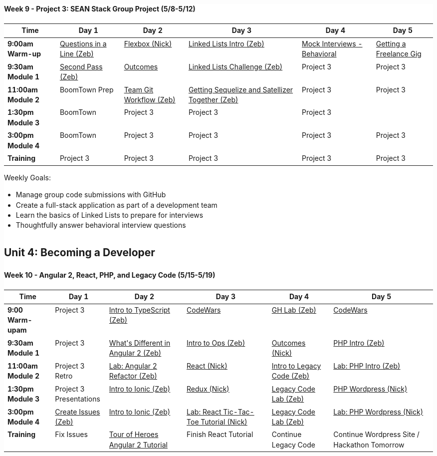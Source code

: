 [8-3F]: http://www.w3schools.com/sql/sql_intro.asp "SQL Reading Assignment 1"
[8-3G]: http://www.w3schools.com/sql/sql_syntax.asp "SQL Reading Assignment 2"
[8-3H]: http://databases.about.com/od/sql/a/sql.htm "SQL Reading Assignment 3"
[8-3I]: https://docs.google.com/forms/d/e/1FAIpQLSdLsCZLHYJ-ksAyjwdhcJ5t_xi41rUaW53ws8Z4YmnAKma7IA/viewform "Google Form"

[8-4A]: https://www.codewars.com "CodeWars"
[8-4B]: https://github.com/den-materials/sql-intro "Relational Databases & SQL"
[8-4C]: https://github.com/den-materials/sql-carmen-sandiego "SQL CRUD Lab"
[8-4D]: https://github.com/den-materials/portfolio-starter-kit "Outcomes"
[8-4E]: https://github.com/den-materials/joins-and-more "Joins and Advanced SQL" 
[8-4F]: https://github.com/den-materials/library_sql "Joins Lab"

[8-5A]: https://github.com/den-materials/sequelize_intro "Intro to Sequelize"
[8-5B]: https://github.com/den-materials/modeling-tunr "Sequelize Modeling Lab"
[8-5C]: https://github.com/den-materials/modeling-tunr "Sequelize Modeling Lab"
[8-5D]: https://github.com/den-materials/modeling-tunr "Sequelize Modeling Lab"
[8-5E]: https://github.com/den-materials/tunr-relationships "More Tunr"
[8-5F]: https://github.com/den-materials/boomtown-project "Boomtown Work"

#### Week 9 - Project 3: SEAN Stack Group Project (5/8-5/12)

Time | Day 1                                      | Day 2                                | Day 3                                      | Day 4                                      | Day 5
----- |--------------------------------    | ------------------------------ | ---------------------------------  | ---------------------------------   | -----------------------------------
**9:00am Warm-up** | [Questions in a Line (Zeb)][9-1A] | [Flexbox (Nick)][9-2A] | [Linked Lists Intro (Zeb)][9-3A] | [Mock Interviews - Behavioral][9-4A] | [Getting a Freelance Gig][9-5A]
**9:30am Module 1** | [Second Pass (Zeb)][9-1B] | [Outcomes][9-2B] | [Linked Lists Challenge (Zeb)][9-3B] | Project 3 | Project 3
 **11:00am Module 2** | BoomTown Prep | [Team Git Workflow (Zeb)][9-2C] | [Getting Sequelize and Satellizer Together (Zeb)][9-3C]  | Project 3 | Project 3
**1:30pm Module 3** | BoomTown | Project 3 | Project 3 | Project 3 | 
**3:00pm Module 4** | BoomTown | Project 3 | Project 3 | Project 3 | Project 3
**Training** |  Project 3 | Project 3 | Project 3 | Project 3 | Project 3

Weekly Goals:
- Manage group code submissions with GitHub
- Create a full-stack application as part of a development team
- Learn the basics of Linked Lists to prepare for interviews
- Thoughtfully answer behavioral interview questions

[9-1A]: https://github.com/den-materials/questions-in-a-hat/blob/master/week-09.md "Questions in a Hat"
[9-1B]: https://github.com/den-wdi-3/week9_secondPass "Second Pass"

[9-2A]: https://github.com/den-materials/flexbox "Flexbox"
[9-2B]: https://github.com/den-materials/outcomes-resources "Outcomes"
[9-2C]: https://github.com/den-materials/github-collaboration "Team Git Workflow"

[9-3A]: https://github.com/den-materials/linked-lists "Linked Lists"
[9-3B]: https://github.com/den-materials/linked-lists "Linked Lists"
[9-3C]: https://github.com/den-materials/angular-auth-satellizer/tree/solution "Satellequelizer"

[9-4A]: https://github.com/den-materials/behavioral-interview-warmup "Behavioral Interview"

[9-5A]: https://github.com/den-materials/landing-a-freelance-gig "Freelance Gig"

## Unit 4: Becoming a Developer

#### Week 10 - Angular 2, React, PHP, and Legacy Code (5/15-5/19)

Time | Day 1                           | Day 2                                               | Day 3                                              | Day 4                                     | Day 5
----- | --------------------------------      | -------------------------------------               | ------------------------------------               | ----------------------------------------  | -----------------------------------
**9:00 Warm-upam** | Project 3 | [Intro to TypeScript (Zeb)][10-2A] | [CodeWars][10-3A] | [GH Lab (Zeb)][10-4A] | [CodeWars][10-5A]
**9:30am Module 1** | Project 3 | [What's Different in Angular 2 (Zeb)][10-2B] | [Intro to Ops (Zeb)][10-3B] | [Outcomes (Nick)][10-4B] | [PHP Intro (Zeb)][10-5B]
**11:00am Module 2** | Project 3 Retro | [Lab: Angular 2 Refactor (Zeb)][10-2C] | [React (Nick)][10-3C] | [Intro to Legacy Code (Zeb)][10-4C] | [Lab: PHP Intro (Zeb)][10-5C]
**1:30pm Module 3** | Project 3 Presentations | [Intro to Ionic (Zeb)][10-2D] | [Redux (Nick)][10-3D] | [Legacy Code Lab (Zeb)][10-4D] | [PHP Wordpress (Nick)][10-5D]
**3:00pm Module 4** | [Create Issues (Zeb)][10-1E] | [Intro to Ionic (Zeb)][10-2D] | [Lab: React Tic-Tac-Toe Tutorial (Nick)][10-3E] | [Legacy Code Lab (Zeb)][10-4E] | [Lab: PHP Wordpress (Nick)][10-5E]
**Training** | Fix Issues | [Tour of Heroes Angular 2 Tutorial][10-2E] | Finish React Tutorial | Continue Legacy Code | Continue Wordpress Site / Hackathon Tomorrow


[1-1A]: https://github.com/den-materials/icebreakers "Icebreakers"
[1-1B]: https://github.com/den-materials/orientation "Orientation"
[1-1C]: https://github.com/den-materials/how-the-internet-works "How the Internet Works"
[1-1D]: https://github.com/den-materials/terminal-basics-navigating-the-filesystem/ "Navigating the file system"
[1-1E]: https://github.com/den-materials/shared_modules/tree/master/assessments/27-28/day-01 "Diagnostic"
[1-1F]: https://github.com/den-materials/command-line-lab/ "Lab: Command Line"
[1-2A]: https://github.com/den-materials/css-selector-basics "CSS Selector Basics"
[1-2B]: https://github.com/den-materials/css-box-model-and-positioning "Box Model and Positioning"
[1-2C]: https://github.com/den-materials/mockup-to-site-lab "Mockup to HTML/CSS Lab"
[1-2D]: https://github.com/den-materials/git-and-github "Git and GitHub"
[1-2E]: https://github.com/den-materials/design-and-css-challenge-lab "Design and CSS Challenge Lab"
[1-3A]: # "Floats and Clears"
[1-3B]: https://github.com/den-materials/js-data-types "Data types, Variables and Arrays"
[1-3C]: https://github.com/den-materials/js-objects "JavaScript Objects"
[1-3D]: https://github.com/den-materials/outcomes-resources "Outcomes"
[1-3E]: https://github.com/den-materials/chrome-dev-tools "Chrome Dev Tools"
[1-3F]: https://github.com/den-materials/build-a-website "Lab: Build a website"
[1-4A]: https://github.com/den-materials/kyrel "Kyrel 1"
[1-4B]: https://github.com/den-materials/js-functions-and-scope "Functions and Scope"
[1-4C]: https://github.com/den-materials/js-functions-lab "Lab: JavaScript functions"
[1-4D]: https://github.com/den-materials/dom-manipulation-and-events "DOM Manipulation & Events"
[1-4E]: https://github.com/den-materials/dom-manipulation-lotr-lab "Lab: DOM Manipulation LoTR"
[1-5A]: https://github.com/den-materials/kyrel/blob/master/challenges/day2.md "Kyrel 2"
[1-5B]: https://github.com/den-materials/questions-in-a-hat/blob/master/week-01.md "questions in a hat"
[1-5C]: https://github.com/den-materials/control-flow "Mastering Control Flow"
[1-5D]: https://github.com/den-materials/css-responsive-design-and-flexbox "Grid System & Media Queries"
[1-5E]: https://github.com/den-materials/week-1-assessment "Pixel Perfect Recreation"
[2-1A]: https://github.com/den-materials/es6 "ES6 Intro"
[2-1B]: https://github.com/den-materials/whiteboarding-101 "Whiteboarding 101"
[2-1C]: https://github.com/den-materials/logic-lab "Computational Thinking Lab"
[2-1D]: https://github.com/den-materials/js-callbacks-iterators "Callbacks & Iterators"
[2-1E]: https://github.com/den-materials/js-building-iterators-lab "Callbacks & Iterators Lab"
[2-1F]: https://google.github.io/styleguide/htmlcssguide.xml "Google Style Guide"
[2-1G]: https://github.com/airbnb/javascript/tree/es5-deprecated/es5 "AirBNB Style Guide"
[2-2A]: https://github.com/den-materials/practice_problems/blob/master/1_egg_and_polygon.md "Whiteboarding 1"
[2-2B]: https://github.com/den-materials/intro-jquery "Intro to jQuery"
[2-2C]: https://github.com/den-materials/jquery-and-browser-storage "jQuery and Browser Storage"
[2-2D]: https://github.com/den-materials/html-forms "HTML Forms"
[2-2E]: https://github.com/den-materials/css-html-forms-lab "CSS for HTML Forms Lab"
[2-3A]: https://github.com/den-materials/git-branching-and-pages "Git Branching and gh-pages"
[2-3B]: https://github.com/den-materials/intermediate-jquery "Intermediate jQuery"
[2-3C]: https://github.com/den-materials/jquery-selector-lab "jQuery Selector Lab"
[2-3D]: https://github.com/den-materials/css-animations "CSS Transitions & Animations"
[2-3E]: https://github.com/den-materials/tic-tac-toe "Tic Tac Toe"
[2-3F]: https://www.youtube.com/watch?v=SS-9y0H3Si8 "OOP Prep"
[2-4A]: https://teamtreehouse.com/community/pure-javascript-vs-jquery-2 "Native JS vs jQuery Choice"
[2-4B]: https://gist.github.com/liamcurry/2597326 "Native JS vs jQuery Code"
[2-4C]: https://github.com/den-materials/outcomes-resources "Outcomes"
[2-4D]: https://github.com/den-materials/js-oop-flower-power "Flower Power OOP Lab"
[2-4E]: https://github.com/den-materials/oop-concepts "OOP Concepts"
[2-4F]: https://github.com/den-materials/oop-concepts "OOP Refactor"
[2-4G]: https://github.com/den-materials/assessment-2 "Lab: Racer Game"
[2-5A]: https://github.com/den-materials/developer-resources "Dev Resources"
[2-5B]: https://github.com/den-materials/questions-in-a-hat/blob/master/week-02.md "Questions in a Hat"
[2-5C]: https://github.com/den-wdi-3/week2_secondPass "Second Pass"
[2-5D]: # "Wireframes"
[2-5E]: https://www.codewars.com/dashboard "Code Wars"
[2-5F]: https://github.com/den-materials/project-1 "Project 1"
[3-1A]: https://github.com/den-materials/software-development-best-practices "Agile development and user stories"
[3-1B]: https://github.com/den-materials/agile-lab "Agile Lab"
[3-1C]: https://github.com/den-materials/project-1 "Project 1 Specs"
[3-2A]: https://github.com/den-materials/binary-search "Binary Search"
[3-2B]: # "Project 1"
[3-2C]: https://github.com/den-materials/outcomes-resources "Outcomes"
[3-2D]: # "Project 1"
[3-3A]: https://github.com/den-materials/stacks-and-queues "Stacks and Queues"
[3-3B]: # "Project 1"
[3-3C]: # "Project 1"
[3-3D]: # "Project 1"
[3-4A]: # "Project 1"
[3-4B]: # "Project 1"
[3-4C]: # "Project 1"
[3-4D]: # "Project 1"
[3-5A]: # "Project 1"
[3-5B]: # "Project 1"
[3-5C]: # "Presentations"
[3-5D]: https://github.com/den-materials/create-an-issue-project1 "Fix an issue"
[4-1B]: https://github.com/den-materials/api-intro "API, JSON, and Postman"
[4-1C]: https://github.com/den-materials/js-ajax-lesson "AJAX Intro"
[4-1D]: https://github.com/den-materials/js-ajax-lab "JS AJAX Lab"
[4-1E]: https://github.com/den-materials/api-practice/blob/master/exercise-1.md "API Practice"
[4-2A]: https://github.com/den-materials/api-practice/blob/master/shakeitspear-lab.md "Shakeitspeare"
[4-2B]: https://github.com/den-materials/forms-and-ajax-lab "Connecting Forms to APIs"
[4-2C]: https://github.com/den-materials/nodejs "Intro to Node.js"
[4-2D]: https://github.com/den-materials/node-cli-weather "Intro Node Lab"
[4-2E]: https://github.com/den-materials/requesting-with-node "Requesting with Node"
[4-3A]: https://github.com/den-materials/mini-tShoot "Dev Tools and Troubleshooting"
[4-3B]: https://github.com/den-materials/express "Intro to Express.js"
[4-3C]: https://github.com/den-materials/express-routing-lesson "Building Express Routes part 1"
[4-3D]: https://github.com/den-materials/express-routing-lab "Building Express Routes part 2"
[4-3E]: https://github.com/den-materials/more-express-routes "More Express Routes"
[4-3F]: # "Finish Labs"
[4-4A]: https://github.com/den-materials/intro-ejs "EJS Intro"
[4-4B]: https://github.com/den-materials/mongo-intro "Intro to Mongo"
[4-4C]: https://github.com/den-materials/mongo-cli "Mongo Lab"
[4-4D]: https://github.com/den-materials/intro-mongoose "Mongo-backed models with Mongoose"
[4-4E]: https://github.com/den-materials/mongo-structured-data "Data Organization in Mongo"
[4-5A]: https://www.codewars.com "CodeWars"
[4-5B]: https://github.com/den-materials/express-views-lesson "Views in Express Lesson"
[4-5C]: https://github.com/den-materials/express-views-lab "Views in Express Lab"
[4-5D]: https://github.com/den-materials/outcomes-resources "Outcomes"
[4-5E]: https://github.com/den-materials/test-driven-todo-api "Todo Lab"
[4-5F]: https://github.com/den-materials/project-2 "Project 2 Proposal"
[5-1A]: https://github.com/den-materials/questions-in-a-hat/blob/master/week-04.md "Questions in a Hat"
[5-1B]: https://github.com/den-materials/mongoose-books-app "Full Stack JavaScript Lab"
[5-1C]: https://github.com/den-materials/mongoose-books-app "Full Stack JavaScript Lab"
[5-1D]: https://github.com/den-materials/mongoose-books-app "Full Stack JavaScript Lab"
[5-1E]: https://github.com/den-materials/express-personal-api "Personal API"
[5-2A]: https://github.com/den-wdi-3/unit2_week1_secondpass "Second Pass"
[5-2B]: https://github.com/den-materials/ux-crash-course "UX Crash Course"
[5-2C]: https://github.com/den-materials/mvc-intro "MVC Intro"
[5-2D]: https://github.com/den-materials/tdd-and-mocha "Intro to TDD"
[5-2E]: https://github.com/den-materials/tdd-fibonacci "Testing Lab"
[5-2F]: https://mochajs.org/ "Testing Reading and Quiz"
[5-2G]: https://github.com/den-materials/project-2 "Project 2"
[5-3A]: https://github.com/den-materials/non-tech-lightning-talk "Non-Tech Lightning Talks"
[5-3B]: https://github.com/den-materials/api-testing "Testing API Calls"
[5-3C]: https://github.com/den-materials/external-API-research "Research and Test External API Lab"
[5-3D]: https://github.com/den-materials/external-API-research "Research and Test External API Lab"
[5-3E]: https://github.com/den-materials/project-2-ideation "Project 2 Ideation / Wireframes"
[5-4A]: https://github.com/den-materials/non-tech-lightning-talk "Non-Tech Lightning Talks"
[5-4B]: https://github.com/den-materials/outcomes-resources "Outcomes"
[5-4C]: https://github.com/den-materials/gulp "Gulp"
[5-4D]: https://github.com/den-materials/bootstrap "Intro to Bootstrap"
[5-4E]: https://github.com/den-materials/mapping-wireframes "Map Wireframes to HTML/CSS Components for Project 2"
[5-5A]: https://www.codewars.com "CodeWars"
[5-5B]: https://github.com/den-materials/mvc-folder-structure "MVC App Organization"
[5-5C]: https://github.com/den-materials/mvc-folder-structure "MVC App Organization"
[5-5D]: https://github.com/den-materials/tunely
[5-5E]: https://github.com/den-materials/tunely
[6-1A]: https://github.com/den-materials/questions-in-a-hat/blob/master/week-06.md "Questions"
[6-1B]: https://github.com/den-materials/sass-intro-1/blob/master/sass.md "Sass"
[6-1C]: https://github.com/den-materials/intro-auth "Security 101"
[6-1D]: https://github.com/den-materials/express-passport "Intro to Passport"
[6-1F]: https://github.com/den-materials/project-2 "MVP Of Project 2"
[6-2A]: https://github.com/den-materials/unit2_week2_secondpass "Second Pass"
[6-2B]: https://github.com/den-materials/outcomes-resources "Outcomes"
[6-2C]: https://github.com/den-materials/project-2 "Project 2"
[6-2D]: https://github.com/den-materials/project-2 "Project 2 Time"
[6-2E]: # "Project 2 Time"
[6-3A]: https://github.com/den-materials/fizzBuzz "FizzBuzz"
[6-4A]: # "A-Ha Moments"
[7-1C]: https://github.com/den-materials/portfolio-starter-kit "Make a Portfolio!"
[7-1D]: https://github.com/den-materials/create-an-issue-project2 "Create Issues"
[7-2A]: https://github.com/den-materials/project-03 "Project 3"
[7-2B]: https://github.com/den-materials/es6-part2 "More ES6"
[7-2C]: https://github.com/den-materials/authentication-and-math "Auth Math"
[7-2D]: https://github.com/den-materials/angular-intro "Intro to Angular"
[7-2E]: https://github.com/den-materials/angular-intro "Intro to Angular Lab"
[7-2F]: https://docs.angularjs.org/guide/introduction "Angular Reading"
[7-2G]: http://stephanebegaudeau.tumblr.com/post/48776908163/everything-you-need-to-understand-to-start-with
[7-2H]: https://github.com/den-materials/intro_angular_challenges
[7-3A]: https://github.com/den-materials/project-03 "Project 3 Pitch"
[7-3B]: https://github.com/den-materials/angular-directives-lesson "Directives Lesson"
[7-3C]: https://github.com/den-materials/angular-directives-lab "Directives Lab"
[7-3D]: https://github.com/den-materials/http-workshop "$http and promises"
[7-3E]: https://github.com/den-materials/http-lab "$http lab"
[7-4A]: https://www.codewars.com "CodeWars"
[7-4B]: https://github.com/den-materials/ng-hangman "Angular Hangman"
[7-4C]: https://github.com/den-materials/ng-hangman "Angular Hangman"
[7-4D]: https://github.com/den-materials/angular_routing_lab "Routing"
[7-4E]: https://github.com/den-materials/angular_routing_lab "Routing"
[7-4F]: http://stackoverflow.com/questions/21023763/angularjs-difference-between-angular-route-and-angular-ui-router "ui-router vs ngRoute"
[7-4G]: https://prezi.com/dfwwmbkk2-ac/ng-route-vs-ui-router/ "ui-router vs ngRoute"
[7-4H]: http://www.amasik.com/angularjs-ngroute-vs-ui-router/ "ui-router vs ngRoute"
[7-5A]: https://www.codewars.com "CodeWars"
[7-5B]: https://github.com/den-materials/angular-resource "ngResource"
[7-5C]: https://github.com/den-materials/angular-animations-intro "Angular UI Practice"
[7-5D]: https://github.com/den-materials/fullStack-JS-App "Not-so-MEAN App"
[7-5E]: https://github.com/den-materials/fullStack-JS-App "Not-so-MEAN App"
[8-1A]: https://github.com/den-materials/questions-in-a-hat/blob/master/week-08.md "Questions in a Line"
[8-1B]: https://github.com/den-wdi-3/unit3_week1_secondpass "Second Pass"
[8-1C]: https://github.com/den-materials/rapid-prototype "Rapid Prototyping"
[8-1D]: https://github.com/den-materials/rapid-prototype "Rapid Prototyping"
[8-1E]: https://github.com/den-materials/rapid-prototype "Rapid Prototyping"
[8-2A]: https://github.com/den-materials/rapid-prototype "Rapid Prototyping"
[8-2B]: https://github.com/den-materials/rapid-prototype "Rapid Prototyping"
[8-2C]: # "Science Fair"
[8-2D]: https://github.com/den-materials/sassy-node "Sassy Node"
[8-2E]: https://github.com/den-materials/user-research-and-competitive-analysis "Competitive and User Research"
[8-2F]: https://github.com/den-materials/user-Research-lab "Competitive and User Research Interviews"
[8-3A]: https://github.com/den-materials/angular-tShoot "Angular Troubleshooting"
[8-3B]: https://github.com/den-materials/angular-auth-satellizer "Angular Auth"
[8-3C]: https://github.com/den-materials/ng-firebase "Firebase"
[8-3D]: https://github.com/den-materials/sketch-photoshop-basics "Sketch and Photoshop"
[8-3E]: https://github.com/den-materials/data-modeling "Relational Data Modeling"
[8-4A]: https://github.com/den-materials/roman_js "Roman Numerals"
[10-1E]: https://github.com/den-materials/create-an-issue-project3 "Project 3 Issues"
[10-2A]: https://github.com/den-materials/intro-typescript "Intro to Typescript"
[10-2B]: https://github.com/den-materials/angular-2-differences "Angular 2 What's Different?"
[10-2C]: https://github.com/den-materials/angular-2-refactor "Angular 2 Refactor Lab"
[10-2D]: https://github.com/den-materials/intro-ionic "Intro to Ionic"
[10-2E]: https://angular.io/docs/ts/latest/tutorial/ "Angular 2torial"
[10-3A]: https://www.codewars.com "CodeWars"
[10-3B]: https://github.com/den-materials/intro-to-ops "Dev Ops Intro"
[10-3C]: https://github.com/den-materials/react "React"
[10-3D]: https://github.com/den-materials/redux "Redux"
[10-3E]: https://facebook.github.io/react/tutorial/tutorial.html "React Lab"
[10-4A]: https://github.com/den-materials/gh-lab "Git Fork and Clone Workflow"
[10-4B]: https://github.com/den-materials/outcomes-resources "Outcomes"
[10-4C]: https://github.com/den-materials/legacy-code-intro "Intro to Legacy Code"
[10-4D]: https://github.com/den-materials/legacy-code-denver "Legacy Code"
[10-4E]: https://github.com/den-materials/legacy-code-denver "Legacy Code"
[10-5A]: https://www.codewars.com "CodeWars"
[10-5B]: https://github.com/den-materials/php-intro "PHP Intro"
[10-5C]: https://github.com/den-materials/php-exercises "PHP Intro Lab"
[10-5D]: https://github.com/den-materials/php-wordpress "PHP Wordpress"
[10-5E]: https://github.com/den-materials/wordpress-lab "PHP Wordpress Lab"
[11-1A]: https://github.com/den-materials/unit4_week1_secondpass "Second Pass"
[11-1B]: https://github.com/den-materials/php-crud "PHP CRUD"
[11-1C]: https://github.com/den-materials/php-crud "PHP CRUD Lab"
[11-1D]: # "Freelance Project"
[11-1E]: # "Freelance Project" 
[11-2A]: https://github.com/den-materials/intro-iot "IoT Primer"
[11-2B]: https://github.com/den-materials/IoT-Hobby-Projects "Intro to IoT"
[11-2C]: # "IoT Hackathon"
[11-2D]: # "IoT Hackathon"
[11-2E]: # "IoT Hackathon"
[11-2F]: https://github.com/den-materials/lighting-talks "Lightning Talk Topic Selection"
[11-3A]: # "IoT Hackathon"
[11-3B]: # "Hackathon Presentations"
[11-3C]: https://github.com/den-materials/troubleshooting-interview "Interview Prep"
[11-3D]: https://github.com/den-materials/outcomes-resources "Outcomes"
[11-3E]: https://github.com/den-materials/lighting-talks "Lightning Talk Prep"
[11-4A]: # "Lightning Talk Prep"
[11-4B]: # "Lightning Talk Prep"
[11-4C]: https://github.com/den-materials/lighting-talks "Lighting Talks"
[11-4D]: https://github.com/den-materials/project-4 "Project 4"
[11-5A]: https://github.com/den-materials/mock-technical-interview "Interview Prep"
[1-1A]: https://github.com/den-materials/icebreakers "Icebreakers"
[1-1B]: https://github.com/den-materials/orientation "Orientation"
[1-1C]: https://github.com/den-materials/how-the-internet-works "How the Internet Works"
[1-1D]: https://github.com/den-materials/terminal-basics-navigating-the-filesystem/ "Navigating the file system"
[1-1E]: https://github.com/den-materials/shared_modules/tree/master/assessments/27-28/day-01 "Diagnostic"
[1-1F]: https://github.com/den-materials/command-line-lab/ "Lab: Command Line"
[1-2A]: https://github.com/den-materials/css-selector-basics "CSS Selector Basics"
[1-2B]: https://github.com/den-materials/css-box-model-and-positioning "Box Model and Positioning"
[1-2C]: https://github.com/den-materials/mockup-to-site-lab "Mockup to HTML/CSS Lab"
[1-2D]: https://github.com/den-materials/git-and-github "Git and GitHub"
[1-2E]: https://github.com/den-materials/design-and-css-challenge-lab "Design and CSS Challenge Lab"
[1-3A]: # "Floats and Clears"
[1-3B]: https://github.com/den-materials/js-data-types "Data types, Variables and Arrays"
[1-3C]: https://github.com/den-materials/js-objects "JavaScript Objects"
[1-3D]: https://github.com/den-materials/outcomes-resources "Outcomes"
[1-3E]: https://github.com/den-materials/chrome-dev-tools "Chrome Dev Tools"
[1-3F]: https://github.com/den-materials/build-a-website "Lab: Build a website"
[1-4A]: https://github.com/den-materials/kyrel "Kyrel 1"
[1-4B]: https://github.com/den-materials/js-functions-and-scope "Functions and Scope"
[1-4C]: https://github.com/den-materials/js-functions-lab "Lab: JavaScript functions"
[1-4D]: https://github.com/den-materials/dom-manipulation-and-events "DOM Manipulation & Events"
[1-4E]: https://github.com/den-materials/dom-manipulation-lotr-lab "Lab: DOM Manipulation LoTR"
[1-5A]: https://github.com/den-materials/kyrel/blob/master/challenges/day2.md "Kyrel 2"
[1-5B]: https://github.com/den-materials/questions-in-a-hat/blob/master/week-01.md "questions in a hat"
[1-5C]: https://github.com/den-materials/control-flow "Mastering Control Flow"
[1-5D]: https://github.com/den-materials/css-responsive-design-and-flexbox "Grid System & Media Queries"
[1-5E]: https://github.com/den-materials/week-1-assessment "Pixel Perfect Recreation"
[2-1A]: https://github.com/den-materials/es6 "ES6 Intro"
[2-1B]: https://github.com/den-materials/whiteboarding-101 "Whiteboarding 101"
[2-1C]: https://github.com/den-materials/logic-lab "Computational Thinking Lab"
[2-1D]: https://github.com/den-materials/js-callbacks-iterators "Callbacks & Iterators"
[2-1E]: https://github.com/den-materials/js-building-iterators-lab "Callbacks & Iterators Lab"
[2-1F]: https://google.github.io/styleguide/htmlcssguide.xml "Google Style Guide"
[2-1G]: https://github.com/airbnb/javascript/tree/es5-deprecated/es5 "AirBNB Style Guide"
[2-2A]: https://github.com/den-materials/practice_problems/blob/master/1_egg_and_polygon.md "Whiteboarding 1"
[2-2B]: https://github.com/den-materials/intro-jquery "Intro to jQuery"
[2-2C]: https://github.com/den-materials/jquery-and-browser-storage "jQuery and Browser Storage"
[2-2D]: https://github.com/den-materials/html-forms "HTML Forms"
[2-2E]: https://github.com/den-materials/css-html-forms-lab "CSS for HTML Forms Lab"
[2-3A]: https://github.com/den-materials/git-branching-and-pages "Git Branching and gh-pages"
[2-3B]: https://github.com/den-materials/intermediate-jquery "Intermediate jQuery"
[2-3C]: https://github.com/den-materials/jquery-selector-lab "jQuery Selector Lab"
[2-3D]: https://github.com/den-materials/css-animations "CSS Transitions & Animations"
[2-3E]: https://github.com/den-materials/tic-tac-toe "Tic Tac Toe"
[2-3F]: https://www.youtube.com/watch?v=SS-9y0H3Si8 "OOP Prep"
[2-4A]: https://teamtreehouse.com/community/pure-javascript-vs-jquery-2 "Native JS vs jQuery Choice"
[2-4B]: https://gist.github.com/liamcurry/2597326 "Native JS vs jQuery Code"
[2-4C]: https://github.com/den-materials/js-oop-flower-power "Flower Power OOP Lab"
[2-4D]: https://github.com/den-materials/oop-concepts "OOP Concepts"
[2-4E]: https://github.com/den-materials/oop-concepts "OOP Refactor"
[2-4F]: https://github.com/den-materials/outcomes-resources "Outcomes"
[2-4G]: https://github.com/den-materials/assessment-2 "Lab: Racer Game"
[2-5A]: https://github.com/den-materials/developer-resources "Dev Resources"
[2-5B]: https://github.com/den-materials/questions-in-a-hat/blob/master/week-02.md "Questions in a Hat"
[2-5C]: # "Second Pass"
[2-5D]: # "Wireframes"
[2-5E]: https://www.codewars.com/dashboard "Code Wars"
[2-5F]: https://github.com/den-materials/project-1 "Project 1"
[3-1A]: https://github.com/den-materials/software-development-best-practices "Agile development and user stories"
[3-1B]: https://github.com/den-materials/agile-lab "Agile Lab"
[3-1C]: https://github.com/den-materials/project-1 "Project 1 Specs"
[3-2A]: https://github.com/den-materials/binary-search "Binary Search"
[3-2B]: # "Project 1"
[3-2C]: https://github.com/den-materials/outcomes-resources "Outcomes"
[3-2D]: # "Project 1"
[3-3A]: https://github.com/den-materials/stacks-and-queues "Stacks and Queues"
[3-3B]: # "Project 1"
[3-3C]: # "Project 1"
[3-3D]: # "Project 1"
[3-4A]: # "Project 1"
[3-4B]: # "Project 1"
[3-4C]: # "Project 1"
[3-4D]: # "Project 1"
[3-5A]: # "Project 1"
[3-5B]: # "Project 1"
[3-5C]: # "Presentations"
[3-5D]: https://github.com/den-materials/create-an-issue-project1 "Fix an issue"
[4-1B]: https://github.com/den-materials/api-intro "API, JSON, and Postman"
[4-1C]: https://github.com/den-materials/js-ajax-lesson "AJAX Intro"
[4-1D]: https://github.com/den-materials/js-ajax-lab "JS AJAX Lab"
[4-1E]: https://github.com/den-materials/api-practice/blob/master/exercise-1.md "API Practice"
[4-2A]: https://github.com/den-materials/api-practice/blob/master/shakeitspear-lab.md "Shakeitspeare"
[4-2B]: https://github.com/den-materials/forms-and-ajax-lab "Connecting Forms to APIs"
[4-2C]: https://github.com/den-materials/nodejs "Intro to Node.js"
[4-2D]: https://github.com/den-materials/node-cli-weather "Intro Node Lab"
[4-2E]: https://github.com/den-materials/requesting-with-node "Requesting with Node"
[4-3A]: # "CodeWars"
[4-3B]: https://github.com/den-materials/express "Intro to Express.js"
[4-3C]: https://github.com/den-materials/express-routing-lesson "Building Express Routes part 1"
[4-3D]: https://github.com/den-materials/express-routing-lab "Building Express Routes part 2"
[4-3E]: https://github.com/den-materials/more-express-routes "More Express Routes"
[4-3F]: # "Finish Labs"
[4-4A]: https://github.com/den-materials/mini-tShoot "Dev Tools and Troubleshooting"
[4-4B]: https://github.com/den-materials/mongo-intro "Intro to Mongo"
[4-4C]: https://github.com/den-materials/mongo-cli "Mongo Lab"
[4-4D]: https://github.com/den-materials/intro-mongoose "Mongo-backed models with Mongoose"
[4-4E]: https://github.com/den-materials/mongo-structured-data "Data Organization in Mongo"
[4-5A]: https://github.com/den-materials/intro-ejs "EJS Intro"
[4-5B]: https://github.com/den-materials/express-views-lesson "Views in Express Lesson"
[4-5C]: https://github.com/den-materials/express-views-lab "Views in Express Lab"
[4-5D]: https://github.com/den-materials/outcomes-resources "Outcomes"
[4-5E]: https://github.com/den-materials/test-driven-todo-api "Todo Lab"
[4-5F]: https://github.com/den-materials/project-2 "Project 2 Proposal"
[5-1A]: https://github.com/den-materials/questions-in-a-hat/blob/master/week-04.md "Questions in a Hat"
[5-1B]: https://github.com/den-materials/unit2_week1_secondpass "Second Pass"
[5-1C]: https://github.com/den-materials/mongoose-books-app "Full Stack JavaScript Lab"
[5-1D]: https://github.com/den-materials/mongoose-books-app "Full Stack JavaScript Lab"
[5-1E]: https://github.com/den-materials/express-personal-api "Personal API"
[5-2A]: https://github.com/den-materials/non-tech-lightning-talk "Non-Tech Lightning Talks"
[5-2B]: https://github.com/den-materials/ux-crash-course "UX Crash Course"
[5-2C]: https://github.com/den-materials/mvc-intro "MVC Intro"
[5-2D]: https://github.com/den-materials/tdd-and-mocha "Intro to TDD"
[5-2E]: https://github.com/den-materials/tdd-fibonacci "Testing Lab"
[5-2F]: https://mochajs.org/ "Testing Reading and Quiz"
[5-3A]: https://github.com/den-materials/non-tech-lightning-talk "Non-Tech Lightning Talks"
[5-3B]: https://github.com/den-materials/api-testing "Testing API Calls"
[5-3C]: https://github.com/den-materials/external-API-research "Research and Test External API Lab"
[5-3D]: https://github.com/den-materials/external-API-research "Research and Test External API Lab"
[5-3E]: https://github.com/den-materials/project-2-ideation "Project 2 Ideation / Wireframes"
[5-4A]: https://www.codewars.com "CodeWars"
[5-4B]: https://github.com/den-materials/outcomes-resources "Outcomes"
[5-4C]: https://github.com/den-materials/gulp "Gulp"
[5-4D]: https://github.com/den-materials/bootstrap "Intro to Bootstrap"
[5-4E]: https://github.com/den-materials/mapping-wireframes "Map Wireframes to HTML/CSS Components for Project 2"
[5-4F]: # "Mock Project 2"
[5-5A]: https://www.codewars.com "CodeWars"
[5-5B]: https://github.com/den-materials/mvc-folder-structure "MVC App Organization"
[5-5C]: https://github.com/den-materials/mvc-folder-structure "MVC App Organization"
[5-5D]: https://github.com/den-materials/tunely
[5-5E]: https://github.com/den-materials/tunely
[6-1A]: https://github.com/den-materials/questions-in-a-hat/blob/master/week-06.md "Questions"
[6-1B]: https://github.com/den-materials/unit2_week2_secondpass "Second Pass"
[6-1C]: https://github.com/den-materials/intro-auth "Security 101"
[6-1D]: https://github.com/den-materials/express-passport "Intro to Passport"
[6-1E]: # "More Passport"
[6-4F]: https://github.com/den-materials/project-2 "MVP Of Project 2"
[6-2A]: https://github.com/den-materials/sass-intro/blob/master/sass.md "Sass"
[6-2B]: https://github.com/den-materials/outcomes-resources "Outcomes"
[6-2C]: # "Project 2"
[6-2D]: # "Project 2 Time"
[6-2E]: # "Project 2 Time"
[6-3A]: https://github.com/den-materials/fizzBuzz "FizzBuzz"
[6-4A]: # "A-Ha Moments"
[7-1C]: https://github.com/den-materials/portfolio-starter-kit "Make a Portfolio!"
[7-1D]: https://github.com/den-materials/create-an-issue-project2 "Create Issues"
[7-2A]: https://github.com/den-materials/project-03 "Project 3"
[7-2B]: https://github.com/den-materials/es6-part2 "More ES6"
[7-2C]: https://github.com/den-materials/authentication-and-math "Auth Math"
[7-2D]: https://github.com/den-materials/angular-intro "Intro to Angular"
[7-2E]: https://github.com/den-materials/angular-intro "Intro to Angular Lab"
[7-2F]: https://docs.angularjs.org/guide/introduction "Angular Reading"
[7-2G]: http://stephanebegaudeau.tumblr.com/post/48776908163/everything-you-need-to-understand-to-start-with
[7-2H]: https://github.com/den-materials/intro_angular_challenges
[7-3A]: https://github.com/den-materials/project-03 "Project 3 Pitch"
[7-3B]: https://github.com/den-materials/angular-directives-lesson "Directives Lesson"
[7-3C]: https://github.com/den-materials/angular-directives-lab "Directives Lab"
[7-3D]: https://github.com/den-materials/http-workshop "$http and promises"
[7-3E]: https://github.com/den-materials/http-lab "$http lab"
[7-4A]: https://www.codewars.com "CodeWars"
[7-4B]: https://github.com/den-materials/ng-hangman "Angular Hangman"
[7-4C]: https://github.com/den-materials/ng-hangman "Angular Hangman"
[7-4D]: https://github.com/den-materials/angular_routing_lab "Routing"
[7-4E]: https://github.com/den-materials/angular_routing_lab "Routing"
[7-4F]: http://stackoverflow.com/questions/21023763/angularjs-difference-between-angular-route-and-angular-ui-router "ui-router vs ngRoute"
[7-4G]: https://prezi.com/dfwwmbkk2-ac/ng-route-vs-ui-router/ "ui-router vs ngRoute"
[7-4H]: http://www.amasik.com/angularjs-ngroute-vs-ui-router/ "ui-router vs ngRoute"
[7-5A]: https://www.codewars.com "CodeWars"
[7-5B]: https://github.com/den-materials/angular-resource "ngResource"
[7-5C]: https://github.com/den-materials/angular-ui-practice "Angular UI Practice"
[7-5D]: https://github.com/den-materials/fullStack-JS-App "Not-so-MEAN App"
[7-5E]: https://github.com/den-materials/fullStack-JS-App "Not-so-MEAN App"
[8-1A]: https://github.com/den-materials/questions-in-a-hat/blob/master/week-08.md "Questions in a Line"
[8-1B]: https://github.com/den-wdi-3/unit3_week1_secondpass "Second Pass"
[8-1C]: https://github.com/den-materials/rapid-prototype "Rapid Prototyping"
[8-1D]: https://github.com/den-materials/rapid-prototype "Rapid Prototyping"
[8-1E]: https://github.com/den-materials/rapid-prototype "Rapid Prototyping"
[8-2A]: https://github.com/den-materials/rapid-prototype "Rapid Prototyping"
[8-2B]: https://github.com/den-materials/rapid-prototype "Rapid Prototyping"
[8-2C]: # "Science Fair"
[8-2D]: https://github.com/den-materials/sassy-node "Sassy Node"
[8-2E]: https://github.com/den-materials/user-research-and-competitive-analysis "Competitive and User Research"
[8-2F]: https://github.com/den-materials/user-Research-lab "Competitive and User Research Interviews"
[8-3A]: https://github.com/den-materials/roman_js "Roman Numerals"
[8-3B]: https://github.com/den-materials/angular-auth-satellizer "Angular Auth"
[8-3C]: https://github.com/den-materials/ng-firebase "Firebase"
[8-3D]: https://github.com/den-materials/sketch-photoshop-basics "Sketch and Photoshop"
[8-3E]: https://github.com/den-materials/data-modeling "Relational Data Modeling"
[10-1E]: https://github.com/den-materials/create-an-issue-project3 "Project 3 Issues"
[10-2A]: https://github.com/den-materials/intro-typescript "Intro to Typescript"
[10-2B]: https://github.com/den-materials/angular-2-differences "Angular 2 What's Different?"
[10-2C]: https://github.com/den-materials/angular-2-refactor "Angular 2 Refactor Lab"
[10-2D]: https://github.com/den-materials/intro-ionic "Intro to Ionic"
[10-2E]: https://angular.io/docs/ts/latest/tutorial/ "Angular 2torial"
[10-3A]: https://www.codewars.com "CodeWars"
[10-3B]: https://github.com/den-materials/intro-to-ops "Dev Ops Intro"
[10-3C]: https://github.com/den-materials/react "React"
[10-3D]: https://github.com/den-materials/redux "Redux"
[10-3E]: https://facebook.github.io/react/tutorial/tutorial.html "React Lab"
[10-4A]: https://github.com/den-materials/gh-lab "Git Fork and Clone Workflow"
[10-4B]: https://github.com/den-materials/outcomes-resources "Outcomes"
[10-4C]: https://github.com/den-materials/legacy-code-intro "Intro to Legacy Code"
[10-4D]: https://github.com/den-materials/legacy-code-denver "Legacy Code"
[10-4E]: https://github.com/den-materials/legacy-code-denver "Legacy Code"
[10-5A]: https://www.codewars.com "CodeWars"
[10-5B]: https://github.com/den-materials/php-intro "PHP Intro"
[10-5C]: https://github.com/den-materials/php-exercises "PHP Intro Lab"
[10-5D]: https://github.com/den-materials/php-wordpress "PHP Wordpress"
[10-5E]: https://github.com/den-materials/wordpress-lab "PHP Wordpress Lab"
[11-1A]: https://github.com/den-materials/unit4_week1_secondpass "Second Pass"
[11-1B]: https://github.com/den-materials/php-crud "PHP CRUD"
[11-1C]: # "PHP CRUD Lab"
[11-1D]: # "Freelance Project"
[11-1E]: # "Freelance Project" 
[11-2A]: https://github.com/den-materials/intro-iot "IoT Primer"
[11-2B]: https://github.com/den-materials/IoT-Hobby-Projects "Intro to IoT"
[11-2C]: # "IoT Hackathon"
[11-2D]: # "IoT Hackathon"
[11-2E]: # "IoT Hackathon"
[11-2F]: https://github.com/den-materials/lighting-talks "Lightning Talk Topic Selection"
[11-3A]: # "IoT Hackathon"
[11-3B]: # "Hackathon Presentations"
[11-3C]: https://github.com/den-materials/troubleshooting-interview "Interview Prep"
[11-3D]: https://github.com/den-materials/outcomes-resources "Outcomes"
[11-3E]: https://github.com/den-materials/lighting-talks "Lightning Talk Prep"
[11-4A]: # "Lightning Talk Prep"
[11-4B]: # "Lightning Talk Prep"
[11-4C]: https://github.com/den-materials/lighting-talks "Lighting Talks"
[11-4D]: https://github.com/den-materials/project-4 "Project 4"
[11-5A]: https://github.com/den-materials/mock-technical-interview "Interview Prep"
[13-A]: https://github.com/den-materials/merge-sort "Merge Sort"